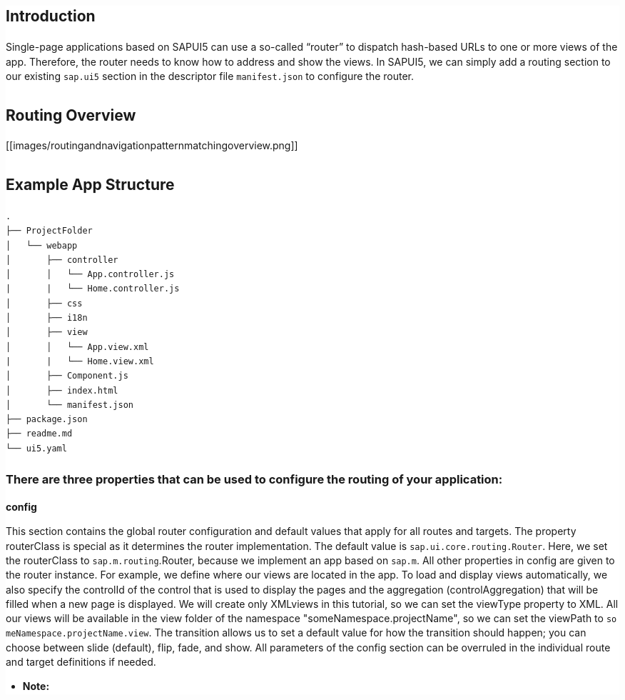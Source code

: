 ## Introduction

Single-page applications based on SAPUI5 can use a so-called “router” to dispatch hash-based URLs to one or more views of the app. Therefore, the router needs to know how to address and show the views. In SAPUI5, we can simply add a routing section to our existing `sap.ui5` section in the descriptor file `manifest.json` to configure the router. 

## Routing Overview

[[images/routingandnavigationpatternmatchingoverview.png]]

## Example App Structure

```text
.
├── ProjectFolder
│   └── webapp
│       ├── controller
│       │   └── App.controller.js
|       |   └── Home.controller.js
│       ├── css
│       ├── i18n
│       ├── view
│       │   └── App.view.xml
|       |   └── Home.view.xml
│       ├── Component.js
│       ├── index.html
│       └── manifest.json
├── package.json
├── readme.md
└── ui5.yaml
```

### There are three properties that can be used to configure the routing of your application:

__config__

This section contains the global router configuration and default values that apply for all routes and targets. The property routerClass is special as it determines the router implementation. The default value is `sap.ui.core.routing.Router`. Here, we set the routerClass to `sap.m.routing`.Router, because we implement an app based on `sap.m`. All other properties in config are given to the router instance. For example, we define where our views are located in the app. To load and display views automatically, we also specify the controlId of the control that is used to display the pages and the aggregation (controlAggregation) that will be filled when a new page is displayed. We will create only XMLviews in this tutorial, so we can set the viewType property to XML. All our views will be available in the view folder of the namespace "someNamespace.projectName", so we can set the viewPath to `someNamespace.projectName.view`. The transition allows us to set a default value for how the transition should happen; you can choose between slide (default), flip, fade, and show. All parameters of the config section can be overruled in the individual route and target definitions if needed.

* __Note:__
